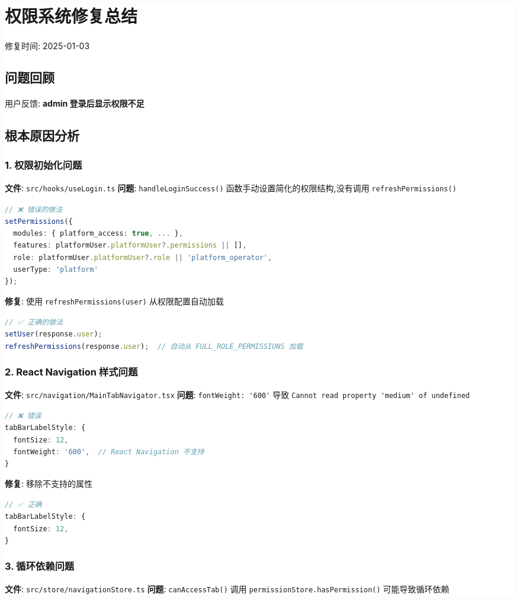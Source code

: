 # 权限系统修复总结

修复时间: 2025-01-03

## 问题回顾

用户反馈: **admin 登录后显示权限不足**

## 根本原因分析

### 1. 权限初始化问题
**文件**: `src/hooks/useLogin.ts`
**问题**: `handleLoginSuccess()` 函数手动设置简化的权限结构,没有调用 `refreshPermissions()`
```typescript
// ❌ 错误的做法
setPermissions({
  modules: { platform_access: true, ... },
  features: platformUser.platformUser?.permissions || [],
  role: platformUser.platformUser?.role || 'platform_operator',
  userType: 'platform'
});
```

**修复**: 使用 `refreshPermissions(user)` 从权限配置自动加载
```typescript
// ✅ 正确的做法
setUser(response.user);
refreshPermissions(response.user);  // 自动从 FULL_ROLE_PERMISSIONS 加载
```

### 2. React Navigation 样式问题
**文件**: `src/navigation/MainTabNavigator.tsx`
**问题**: `fontWeight: '600'` 导致 `Cannot read property 'medium' of undefined`
```typescript
// ❌ 错误
tabBarLabelStyle: {
  fontSize: 12,
  fontWeight: '600',  // React Navigation 不支持
}
```

**修复**: 移除不支持的属性
```typescript
// ✅ 正确
tabBarLabelStyle: {
  fontSize: 12,
}
```

### 3. 循环依赖问题
**文件**: `src/store/navigationStore.ts`
**问题**: `canAccessTab()` 调用 `permissionStore.hasPermission()` 可能导致循环依赖
